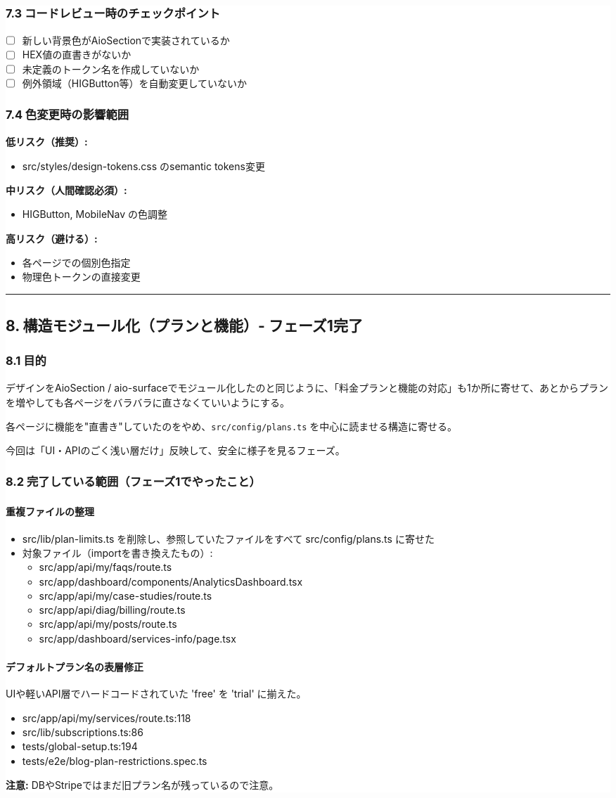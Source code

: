### 7.3 コードレビュー時のチェックポイント

- [ ] 新しい背景色がAioSectionで実装されているか
- [ ] HEX値の直書きがないか  
- [ ] 未定義のトークン名を作成していないか
- [ ] 例外領域（HIGButton等）を自動変更していないか

### 7.4 色変更時の影響範囲

**低リスク（推奨）:**
- src/styles/design-tokens.css のsemantic tokens変更

**中リスク（人間確認必須）:**
- HIGButton, MobileNav の色調整

**高リスク（避ける）:**
- 各ページでの個別色指定
- 物理色トークンの直接変更

---

## 8. 構造モジュール化（プランと機能）- フェーズ1完了

### 8.1 目的

デザインをAioSection / aio-surfaceでモジュール化したのと同じように、「料金プランと機能の対応」も1か所に寄せて、あとからプランを増やしても各ページをバラバラに直さなくていいようにする。

各ページに機能を"直書き"していたのをやめ、`src/config/plans.ts` を中心に読ませる構造に寄せる。

今回は「UI・APIのごく浅い層だけ」反映して、安全に様子を見るフェーズ。

### 8.2 完了している範囲（フェーズ1でやったこと）

#### 重複ファイルの整理
- src/lib/plan-limits.ts を削除し、参照していたファイルをすべて src/config/plans.ts に寄せた
- 対象ファイル（importを書き換えたもの）:
  - src/app/api/my/faqs/route.ts
  - src/app/dashboard/components/AnalyticsDashboard.tsx  
  - src/app/api/my/case-studies/route.ts
  - src/app/api/diag/billing/route.ts
  - src/app/api/my/posts/route.ts
  - src/app/dashboard/services-info/page.tsx

#### デフォルトプラン名の表層修正
UIや軽いAPI層でハードコードされていた 'free' を 'trial' に揃えた。
- src/app/api/my/services/route.ts:118
- src/lib/subscriptions.ts:86
- tests/global-setup.ts:194
- tests/e2e/blog-plan-restrictions.spec.ts

**注意:** DBやStripeではまだ旧プラン名が残っているので注意。
